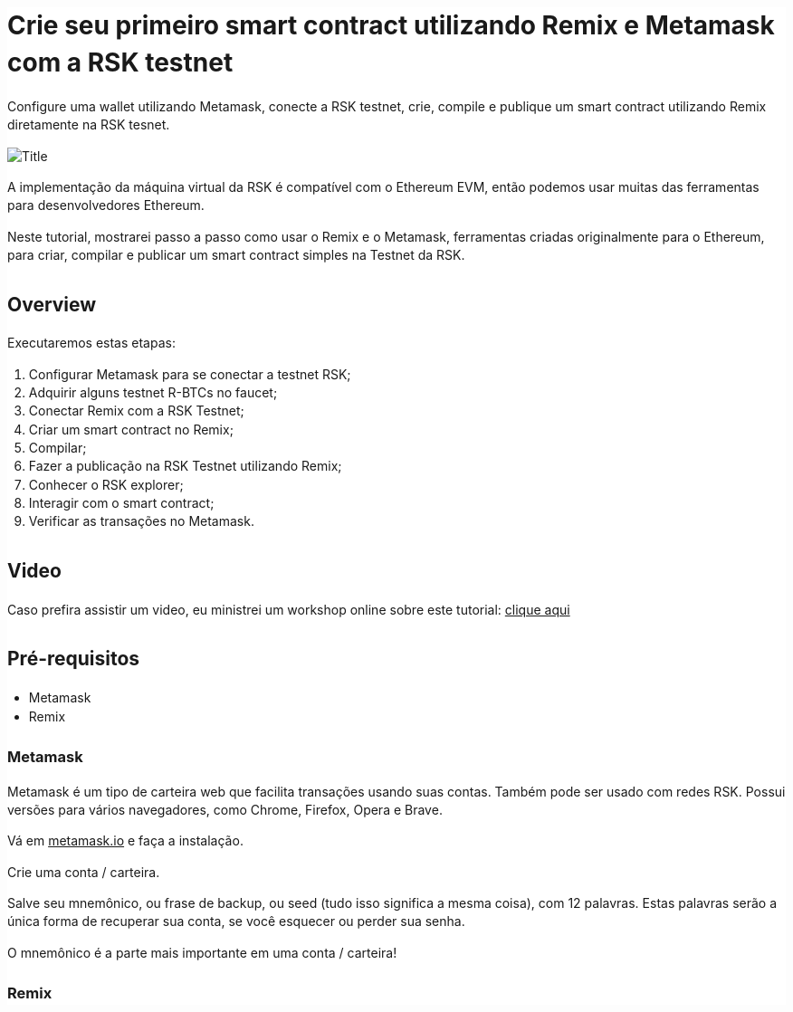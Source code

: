# Crie seu primeiro smart contract utilizando Remix e Metamask com a RSK testnet

Configure uma wallet utilizando Metamask, conecte a RSK testnet, crie, compile e publique um smart contract utilizando Remix diretamente na RSK tesnet.

![Title](/images/image-00.png)

A implementação da máquina virtual da RSK é compatível com o Ethereum EVM, então  podemos usar muitas das ferramentas para desenvolvedores Ethereum.

Neste tutorial, mostrarei passo a passo como usar o Remix e o Metamask, ferramentas criadas originalmente para o Ethereum, para criar, compilar e publicar um smart contract simples na Testnet da RSK.
## Overview

Executaremos estas etapas:

1. Configurar Metamask para se conectar a testnet RSK;
1. Adquirir alguns testnet R-BTCs no faucet;
1. Conectar Remix com a RSK Testnet;
1. Criar um smart contract no Remix;
1. Compilar;
1. Fazer a publicação na RSK Testnet utilizando Remix;
1. Conhecer o RSK explorer;
1. Interagir com o smart contract;
1. Verificar as transações no Metamask.

## Video

Caso prefira assistir um video, eu ministrei um workshop online sobre este tutorial:
<a href="https://www.youtube.com/watch?v=TTTUcgGO-Ko" target="_blank"> clique aqui</a>

## Pré-requisitos

- Metamask
- Remix

### Metamask

Metamask é um tipo de carteira web que facilita transações usando suas contas.
Também pode ser usado com redes RSK.
Possui versões para vários navegadores, como Chrome, Firefox, Opera e Brave.

Vá em [metamask.io](https://metamask.io/) e faça a instalação.

Crie uma conta / carteira.

Salve seu mnemônico, ou frase de backup, ou seed (tudo isso significa a mesma coisa), com 12 palavras. Estas palavras serão a única forma de recuperar sua conta, se você esquecer ou perder sua senha.

O mnemônico é a parte mais importante em uma conta / carteira!

### Remix
